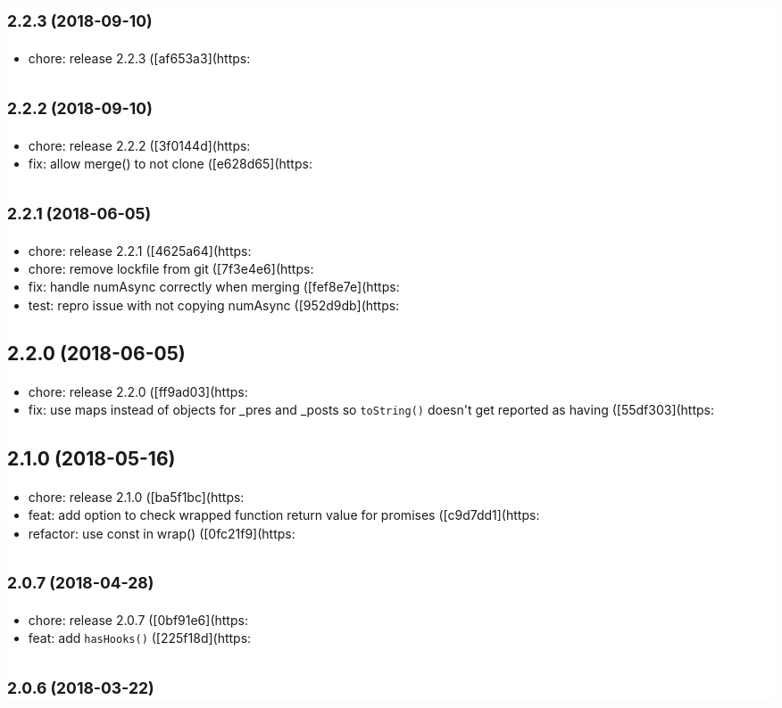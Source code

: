 

<a name="2.2.3"></a>
## <small>2.2.3 (2018-09-10)</small>

* chore: release 2.2.3 ([af653a3](https:



<a name="2.2.2"></a>
## <small>2.2.2 (2018-09-10)</small>

* chore: release 2.2.2 ([3f0144d](https:
* fix: allow merge() to not clone ([e628d65](https:



<a name="2.2.1"></a>
## <small>2.2.1 (2018-06-05)</small>

* chore: release 2.2.1 ([4625a64](https:
* chore: remove lockfile from git ([7f3e4e6](https:
* fix: handle numAsync correctly when merging ([fef8e7e](https:
* test: repro issue with not copying numAsync ([952d9db](https:



<a name="2.2.0"></a>
## 2.2.0 (2018-06-05)

* chore: release 2.2.0 ([ff9ad03](https:
* fix: use maps instead of objects for _pres and _posts so `toString()` doesn't get reported as having ([55df303](https:



<a name="2.1.0"></a>
## 2.1.0 (2018-05-16)

* chore: release 2.1.0 ([ba5f1bc](https:
* feat: add option to check wrapped function return value for promises ([c9d7dd1](https:
* refactor: use const in wrap() ([0fc21f9](https:



<a name="2.0.7"></a>
## <small>2.0.7 (2018-04-28)</small>

* chore: release 2.0.7 ([0bf91e6](https:
* feat: add `hasHooks()` ([225f18d](https:



<a name="2.0.6"></a>
## <small>2.0.6 (2018-03-22)</small>
